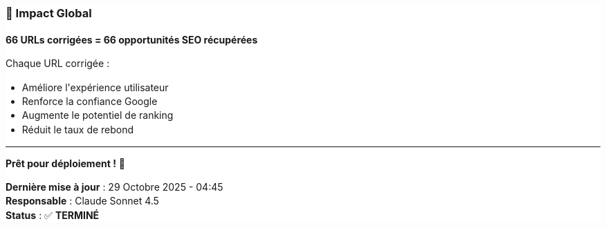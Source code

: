 ### 🎯 Impact Global

**66 URLs corrigées = 66 opportunités SEO récupérées**

Chaque URL corrigée :
- Améliore l'expérience utilisateur
- Renforce la confiance Google
- Augmente le potentiel de ranking
- Réduit le taux de rebond

---

**Prêt pour déploiement !** 🚀

**Dernière mise à jour** : 29 Octobre 2025 - 04:45  
**Responsable** : Claude Sonnet 4.5  
**Status** : ✅ **TERMINÉ**


